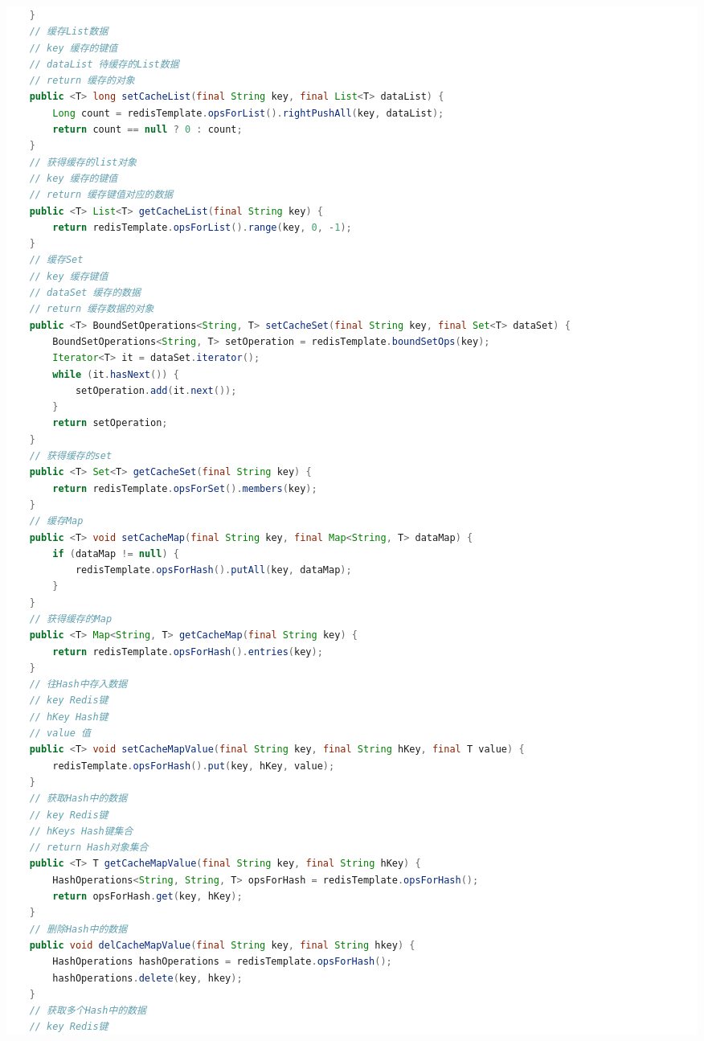 ```java
    }
	// 缓存List数据
    // key 缓存的键值
    // dataList 待缓存的List数据
    // return 缓存的对象
    public <T> long setCacheList(final String key, final List<T> dataList) {
        Long count = redisTemplate.opsForList().rightPushAll(key, dataList);
        return count == null ? 0 : count;
    }
	// 获得缓存的list对象
    // key 缓存的键值
    // return 缓存键值对应的数据
    public <T> List<T> getCacheList(final String key) {
        return redisTemplate.opsForList().range(key, 0, -1);
    }
	// 缓存Set
    // key 缓存键值
    // dataSet 缓存的数据
    // return 缓存数据的对象
    public <T> BoundSetOperations<String, T> setCacheSet(final String key, final Set<T> dataSet) {
        BoundSetOperations<String, T> setOperation = redisTemplate.boundSetOps(key);
        Iterator<T> it = dataSet.iterator();
        while (it.hasNext()) {
            setOperation.add(it.next());
        }
        return setOperation;
    }
	// 获得缓存的set
    public <T> Set<T> getCacheSet(final String key) {
        return redisTemplate.opsForSet().members(key);
    }
	// 缓存Map
    public <T> void setCacheMap(final String key, final Map<String, T> dataMap) {
        if (dataMap != null) {
            redisTemplate.opsForHash().putAll(key, dataMap);
        }
    }
	// 获得缓存的Map
    public <T> Map<String, T> getCacheMap(final String key) {
        return redisTemplate.opsForHash().entries(key);
    }
	// 往Hash中存入数据
    // key Redis键
    // hKey Hash键
    // value 值
    public <T> void setCacheMapValue(final String key, final String hKey, final T value) {
        redisTemplate.opsForHash().put(key, hKey, value);
    }
	// 获取Hash中的数据
    // key Redis键
    // hKeys Hash键集合
 	// return Hash对象集合
    public <T> T getCacheMapValue(final String key, final String hKey) {
        HashOperations<String, String, T> opsForHash = redisTemplate.opsForHash();
        return opsForHash.get(key, hKey);
    }
    // 删除Hash中的数据
    public void delCacheMapValue(final String key, final String hkey) {
        HashOperations hashOperations = redisTemplate.opsForHash();
        hashOperations.delete(key, hkey);
    }
	// 获取多个Hash中的数据
    // key Redis键
```